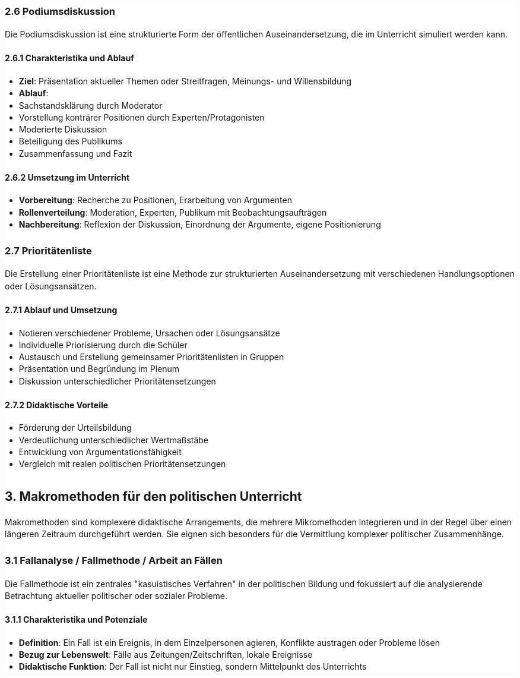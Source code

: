 ### 2.6 Podiumsdiskussion

Die Podiumsdiskussion ist eine strukturierte Form der öffentlichen Auseinandersetzung, die im Unterricht simuliert werden kann.

#### 2.6.1 Charakteristika und Ablauf
- **Ziel**: Präsentation aktueller Themen oder Streitfragen, Meinungs- und Willensbildung
- **Ablauf**:
 - Sachstandsklärung durch Moderator
 - Vorstellung konträrer Positionen durch Experten/Protagonisten
 - Moderierte Diskussion
 - Beteiligung des Publikums
 - Zusammenfassung und Fazit

#### 2.6.2 Umsetzung im Unterricht
- **Vorbereitung**: Recherche zu Positionen, Erarbeitung von Argumenten
- **Rollenverteilung**: Moderation, Experten, Publikum mit Beobachtungsaufträgen
- **Nachbereitung**: Reflexion der Diskussion, Einordnung der Argumente, eigene Positionierung

### 2.7 Prioritätenliste

Die Erstellung einer Prioritätenliste ist eine Methode zur strukturierten Auseinandersetzung mit verschiedenen Handlungsoptionen oder Lösungsansätzen.

#### 2.7.1 Ablauf und Umsetzung
- Notieren verschiedener Probleme, Ursachen oder Lösungsansätze
- Individuelle Priorisierung durch die Schüler
- Austausch und Erstellung gemeinsamer Prioritätenlisten in Gruppen
- Präsentation und Begründung im Plenum
- Diskussion unterschiedlicher Prioritätensetzungen

#### 2.7.2 Didaktische Vorteile
- Förderung der Urteilsbildung
- Verdeutlichung unterschiedlicher Wertmaßstäbe
- Entwicklung von Argumentationsfähigkeit
- Vergleich mit realen politischen Prioritätensetzungen

## 3. Makromethoden für den politischen Unterricht

Makromethoden sind komplexere didaktische Arrangements, die mehrere Mikromethoden integrieren und in der Regel über einen längeren Zeitraum durchgeführt werden. Sie eignen sich besonders für die Vermittlung komplexer politischer Zusammenhänge.

### 3.1 Fallanalyse / Fallmethode / Arbeit an Fällen

Die Fallmethode ist ein zentrales "kasuistisches Verfahren" in der politischen Bildung und fokussiert auf die analysierende Betrachtung aktueller politischer oder sozialer Probleme.

#### 3.1.1 Charakteristika und Potenziale
- **Definition**: Ein Fall ist ein Ereignis, in dem Einzelpersonen agieren, Konflikte austragen oder Probleme lösen
- **Bezug zur Lebenswelt**: Fälle aus Zeitungen/Zeitschriften, lokale Ereignisse
- **Didaktische Funktion**: Der Fall ist nicht nur Einstieg, sondern Mittelpunkt des Unterrichts
